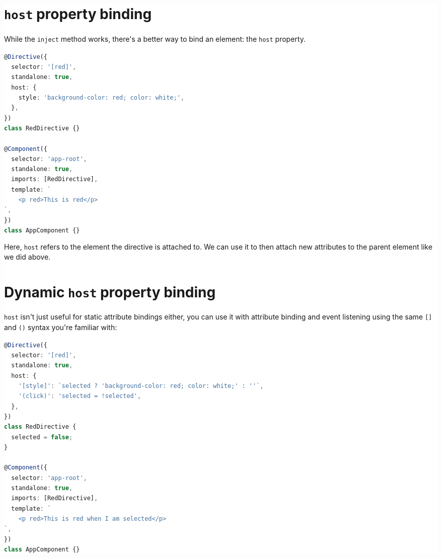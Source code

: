 <iframe data-frame-title="Red Directive - StackBlitz" src="pp-code:./red-directive?template=node&embed=1&file=src%2Fmain.ts"></iframe>

# `host` property binding

While the `inject` method works, there's a better way to bind an element: the `host` property.

```typescript
@Directive({
  selector: '[red]',
  standalone: true,
  host: {
    style: 'background-color: red; color: white;',
  },
})
class RedDirective {}

@Component({
  selector: 'app-root',
  standalone: true,
  imports: [RedDirective],
  template: `
    <p red>This is red</p>
`,
})
class AppComponent {}
```

<iframe data-frame-title="Red Host Directive - StackBlitz" src="pp-code:./red-host-directive?template=node&embed=1&file=src%2Fmain.ts"></iframe>

Here, `host` refers to the element the directive is attached to. We can use it to then attach new attributes to the parent element like we did above.

# Dynamic `host` property binding

`host` isn't just useful for static attribute bindings either, you can use it with attribute binding and event listening using the same `[]` and `()` syntax you're familiar with:

````typescript
@Directive({
  selector: '[red]',
  standalone: true,
  host: {
    '[style]': `selected ? 'background-color: red; color: white;' : ''`,
    '(click)': 'selected = !selected',
  },
})
class RedDirective {
  selected = false;
}

@Component({
  selector: 'app-root',
  standalone: true,
  imports: [RedDirective],
  template: `
    <p red>This is red when I am selected</p>
`,
})
class AppComponent {}
````
